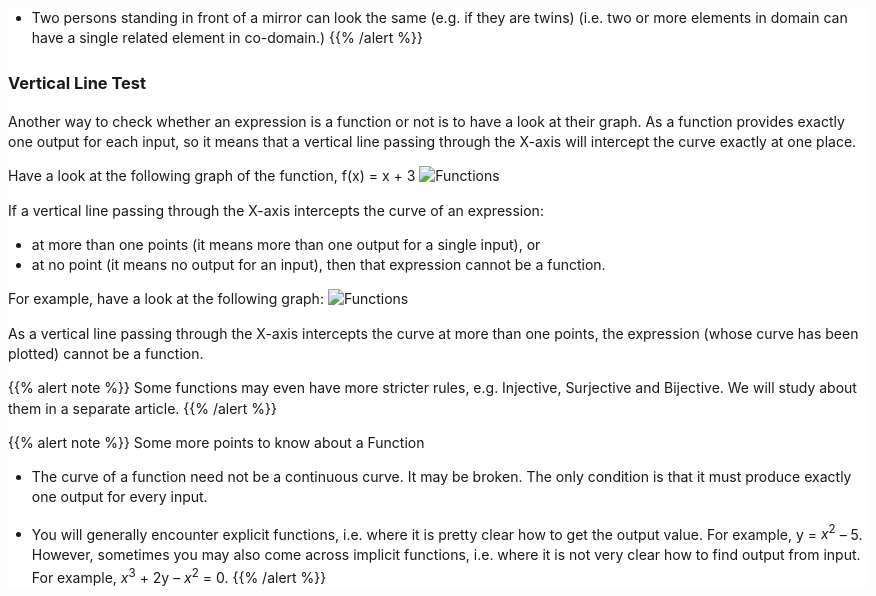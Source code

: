 * Two persons standing in front of a mirror can look the same (e.g. if they are twins) (i.e. two or more elements in domain can have a single related element in co-domain.)
{{% /alert %}}

### Vertical Line Test

Another way to check whether an expression is a function or not is to have a look at their graph. 
As a function provides exactly one output for each input, so it means that a vertical line passing through the X-axis will intercept the curve exactly at one place. 

Have a look at the following graph of the function, f(x) = x + 3
<img src="../../../media/functions/functions-9.png" alt="Functions" style="width:54%;height:54%;">

If a vertical line passing through the X-axis intercepts the curve of an expression:
* at more than one points (it means more than one output for a single input), or
* at no point (it means no output for an input),
then that expression cannot be a function. 

For example, have a look at the following graph:
<img src="../../../media/functions/functions-10.png" alt="Functions" style="width:54%;height:54%;">

As a vertical line passing through the X-axis intercepts the curve at more than one points, the expression (whose curve has been plotted) cannot be a function. 

{{% alert note %}}
Some functions may even have more stricter rules, e.g. Injective, Surjective and Bijective. We will study about them in a separate article. 
{{% /alert %}}

{{% alert note %}}
Some more points to know about a Function

* The curve of a function need not be a continuous curve. It may be broken. The only condition is that it must produce exactly one output for every input.

* You will generally encounter explicit functions, i.e. where it is pretty clear how to get the output value. For example, y = $x^2$ – 5. However, sometimes you may also come across implicit functions, i.e. where it is not very clear how to find output from input. For example, $x^3$ + 2y – $x^2$ = 0.
{{% /alert %}}
